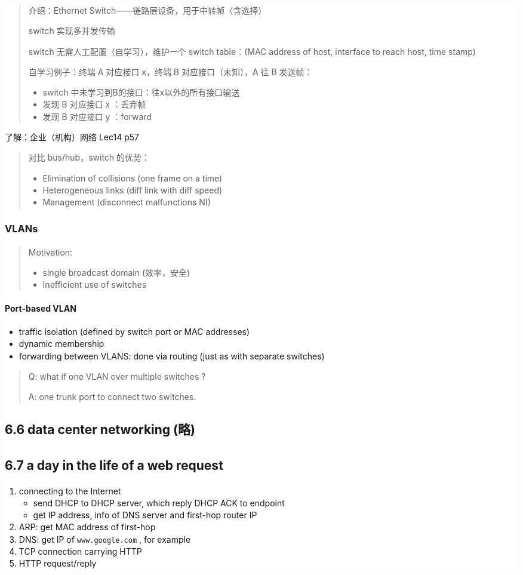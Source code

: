> 介绍：Ethernet Switch——链路层设备，用于中转帧（含选择）
>
> switch 实现多并发传输
>
> switch 无需人工配置（自学习），维护一个 switch table：(MAC address of host, interface  to reach host, time stamp)
>
> 自学习例子：终端 A 对应接口 x，终端 B 对应接口（未知），A 往 B 发送帧：
>
> - switch 中未学习到B的接口：往x以外的所有接口输送
> - 发现 B 对应接口 x ：丢弃帧
> - 发现 B 对应接口 y ：forward

了解：企业（机构）网络 Lec14 p57

> 对比 bus/hub，switch 的优势：
>
> - Elimination of collisions (one frame on a time)
> - Heterogeneous links (diff link with diff speed)
> - Management (disconnect malfunctions NI)



### VLANs

> Motivation:
>
> - single broadcast domain (效率，安全)
> - Inefficient use of switches

#### Port-based VLAN

- traffic isolation (defined by switch port or MAC addresses)
- dynamic membership
- forwarding between VLANS: done  via routing (just as with separate  switches)

> Q: what if one VLAN over multiple switches ?
>
> A: one trunk port to connect two switches.



## 6.6 data center networking (略)



## 6.7 a day in the life of a web request

1. connecting to the Internet
    - send DHCP to DHCP server, which reply DHCP ACK to endpoint
    - get IP address, info of DNS server and first-hop router IP
2. ARP: get MAC address of first-hop
3. DNS: get IP of `www.google.com` , for example
4. TCP connection carrying HTTP
5. HTTP request/reply
